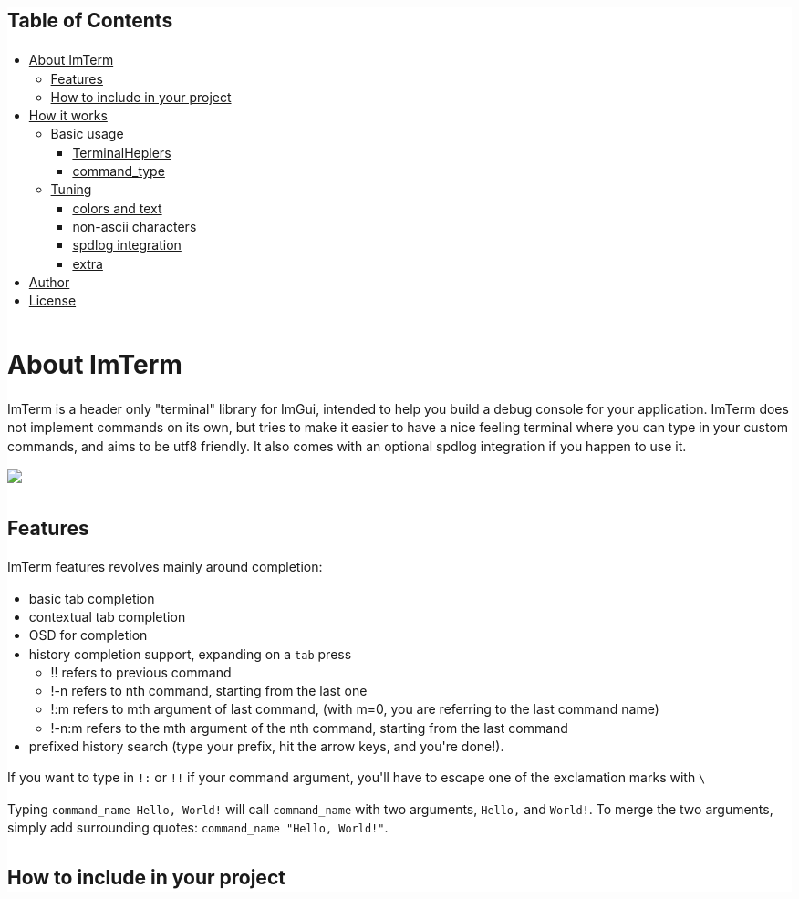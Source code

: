 ## Table of Contents

- [About ImTerm](#about-imterm)
    * [Features](#features)
    * [How to include in your project](#how-to-include-in-your-project)
- [How it works](#how-does-it-work)
    * [Basic usage](#basic-usage)
        - [TerminalHeplers](#terminalhelpers)
        - [command_type](#command_type)
    * [Tuning](#tuning)
        - [colors and text](#colors-and-text)
        - [non-ascii characters](#non-ascii-characters)
        - [spdlog integration](#spdlog-integration)
        - [extra](#extra)
- [Author](#author)
- [License](#license)

# About ImTerm

ImTerm is a header only "terminal" library for ImGui, intended to help you build a debug console for your application.
ImTerm does not implement commands on its own, but tries to make it easier to have a nice feeling terminal where you can type in
your custom commands, and aims to be utf8 friendly. It also comes with an optional spdlog integration if you happen to use it.

![](demo.gif)

## Features

ImTerm features revolves mainly around completion:

- basic tab completion
- contextual tab completion
- OSD for completion
- history completion support, expanding on a ``tab`` press
    - !! refers to previous command
    - !-n refers to nth command, starting from the last one
    - !:m refers to mth argument of last command, (with m=0, you are referring to the last command name)
    - !-n:m refers to the mth argument of the nth command, starting from the last command
- prefixed history search (type your prefix, hit the arrow keys, and you're done!).

If you want to type in ``!:`` or ``!!`` if your command argument, you'll have to escape one of the exclamation marks with ``\``

Typing ``command_name Hello, World!`` will call ``command_name`` with two arguments, ``Hello,`` and ``World!``.
To merge the two arguments, simply add surrounding quotes: ``command_name "Hello, World!"``.

## How to include in your project

